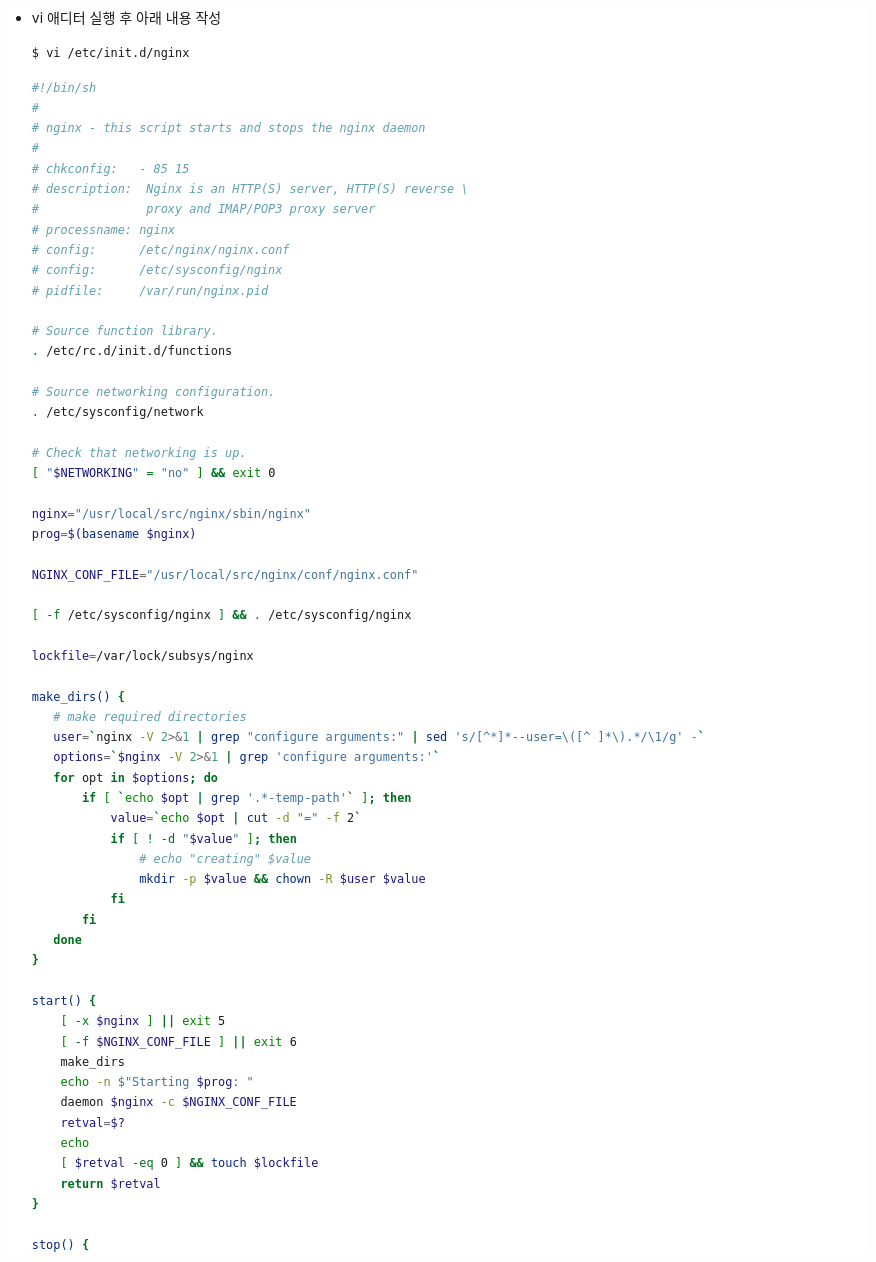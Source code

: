 - vi 애디터 실행 후 아래 내용 작성

  ```bash
  $ vi /etc/init.d/nginx
  ```

  ```bash
  #!/bin/sh
  #
  # nginx - this script starts and stops the nginx daemon
  #
  # chkconfig:   - 85 15 
  # description:  Nginx is an HTTP(S) server, HTTP(S) reverse \
  #               proxy and IMAP/POP3 proxy server
  # processname: nginx
  # config:      /etc/nginx/nginx.conf
  # config:      /etc/sysconfig/nginx
  # pidfile:     /var/run/nginx.pid
  
  # Source function library.
  . /etc/rc.d/init.d/functions
  
  # Source networking configuration.
  . /etc/sysconfig/network
  
  # Check that networking is up.
  [ "$NETWORKING" = "no" ] && exit 0
  
  nginx="/usr/local/src/nginx/sbin/nginx"
  prog=$(basename $nginx)
  
  NGINX_CONF_FILE="/usr/local/src/nginx/conf/nginx.conf"
  
  [ -f /etc/sysconfig/nginx ] && . /etc/sysconfig/nginx
  
  lockfile=/var/lock/subsys/nginx
  
  make_dirs() {
     # make required directories
     user=`nginx -V 2>&1 | grep "configure arguments:" | sed 's/[^*]*--user=\([^ ]*\).*/\1/g' -`
     options=`$nginx -V 2>&1 | grep 'configure arguments:'`
     for opt in $options; do
         if [ `echo $opt | grep '.*-temp-path'` ]; then
             value=`echo $opt | cut -d "=" -f 2`
             if [ ! -d "$value" ]; then
                 # echo "creating" $value
                 mkdir -p $value && chown -R $user $value
             fi
         fi
     done
  }
  
  start() {
      [ -x $nginx ] || exit 5
      [ -f $NGINX_CONF_FILE ] || exit 6
      make_dirs
      echo -n $"Starting $prog: "
      daemon $nginx -c $NGINX_CONF_FILE
      retval=$?
      echo
      [ $retval -eq 0 ] && touch $lockfile
      return $retval
  }
  
  stop() {
  ```